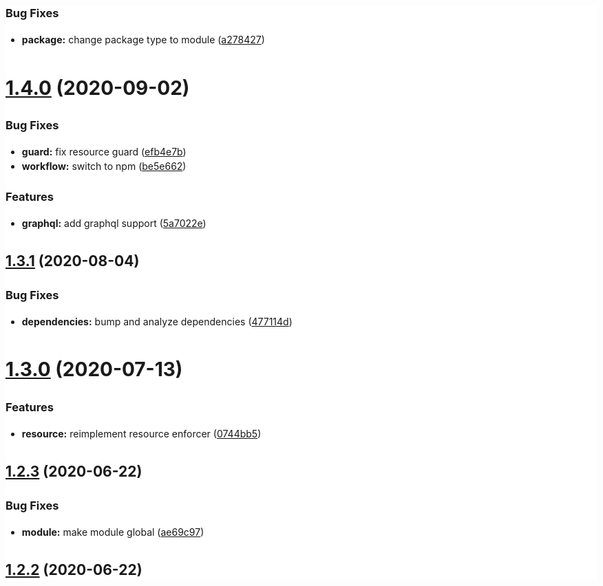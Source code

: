 
### Bug Fixes

* **package:** change package type to module ([a278427](https://github.com/relevantfruit/nestjs-keycloak-admin/commit/a278427b4c9409cba38941f31a341947d8ddbe98))

# [1.4.0](https://github.com/relevantfruit/nestjs-keycloak-admin/compare/v1.3.1...v1.4.0) (2020-09-02)


### Bug Fixes

* **guard:** fix resource guard ([efb4e7b](https://github.com/relevantfruit/nestjs-keycloak-admin/commit/efb4e7bde1fb9fd3ca23b578c18054dc26768311))
* **workflow:** switch to npm ([be5e662](https://github.com/relevantfruit/nestjs-keycloak-admin/commit/be5e66239415507a5d690bac89f5163d853f5ee2))


### Features

* **graphql:** add graphql support ([5a7022e](https://github.com/relevantfruit/nestjs-keycloak-admin/commit/5a7022edd9021e9ebeefc250a0914b678241a36b))

## [1.3.1](https://github.com/relevantfruit/nestjs-keycloak-admin/compare/v1.3.0...v1.3.1) (2020-08-04)


### Bug Fixes

* **dependencies:** bump and analyze dependencies ([477114d](https://github.com/relevantfruit/nestjs-keycloak-admin/commit/477114d57d994b08f960efd7679149252fa34585))

# [1.3.0](https://github.com/relevantfruit/nestjs-keycloak-admin/compare/v1.2.3...v1.3.0) (2020-07-13)


### Features

* **resource:** reimplement resource enforcer ([0744bb5](https://github.com/relevantfruit/nestjs-keycloak-admin/commit/0744bb5708603f72a392ee519486423e7b3a89c2))

## [1.2.3](https://github.com/relevantfruit/nestjs-keycloak-admin/compare/v1.2.2...v1.2.3) (2020-06-22)


### Bug Fixes

* **module:** make module global ([ae69c97](https://github.com/relevantfruit/nestjs-keycloak-admin/commit/ae69c978e06438c4110bc44816ee62997c8f5b08))

## [1.2.2](https://github.com/relevantfruit/nestjs-keycloak-admin/compare/v1.2.1...v1.2.2) (2020-06-22)

